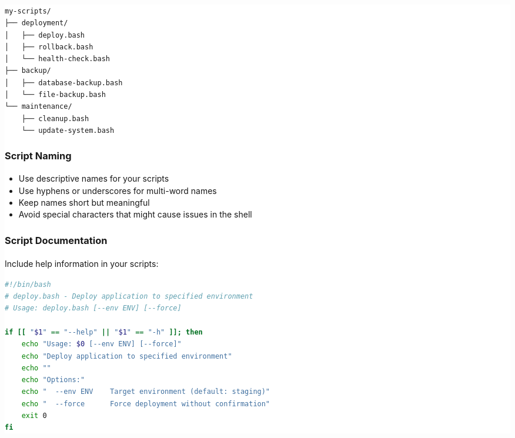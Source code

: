 ```
my-scripts/
├── deployment/
│   ├── deploy.bash
│   ├── rollback.bash
│   └── health-check.bash
├── backup/
│   ├── database-backup.bash
│   └── file-backup.bash
└── maintenance/
    ├── cleanup.bash
    └── update-system.bash
```

### Script Naming

- Use descriptive names for your scripts
- Use hyphens or underscores for multi-word names
- Keep names short but meaningful
- Avoid special characters that might cause issues in the shell

### Script Documentation

Include help information in your scripts:

```bash
#!/bin/bash
# deploy.bash - Deploy application to specified environment
# Usage: deploy.bash [--env ENV] [--force]

if [[ "$1" == "--help" || "$1" == "-h" ]]; then
    echo "Usage: $0 [--env ENV] [--force]"
    echo "Deploy application to specified environment"
    echo ""
    echo "Options:"
    echo "  --env ENV    Target environment (default: staging)"
    echo "  --force      Force deployment without confirmation"
    exit 0
fi
```